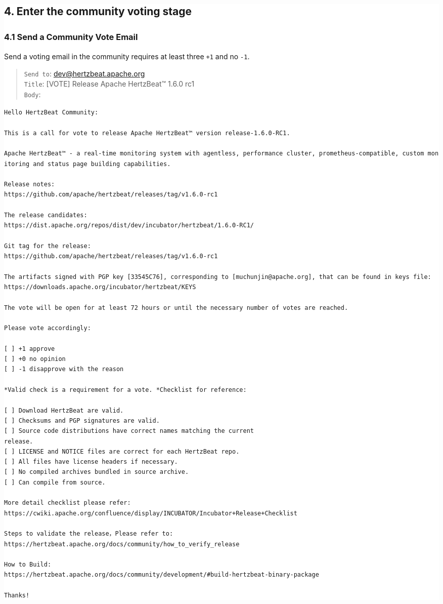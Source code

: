 ## 4. Enter the community voting stage

### 4.1 Send a Community Vote Email

Send a voting email in the community requires at least three `+1` and no `-1`.

> `Send to`: <dev@hertzbeat.apache.org> <br />
> `Title`: [VOTE] Release Apache HertzBeat™ 1.6.0 rc1 <br />
> `Body`:

```text
Hello HertzBeat Community:

This is a call for vote to release Apache HertzBeat™ version release-1.6.0-RC1.

Apache HertzBeat™ - a real-time monitoring system with agentless, performance cluster, prometheus-compatible, custom monitoring and status page building capabilities.

Release notes:
https://github.com/apache/hertzbeat/releases/tag/v1.6.0-rc1

The release candidates:
https://dist.apache.org/repos/dist/dev/incubator/hertzbeat/1.6.0-RC1/

Git tag for the release:
https://github.com/apache/hertzbeat/releases/tag/v1.6.0-rc1

The artifacts signed with PGP key [33545C76], corresponding to [muchunjin@apache.org], that can be found in keys file:
https://downloads.apache.org/incubator/hertzbeat/KEYS

The vote will be open for at least 72 hours or until the necessary number of votes are reached.

Please vote accordingly:

[ ] +1 approve
[ ] +0 no opinion
[ ] -1 disapprove with the reason

*Valid check is a requirement for a vote. *Checklist for reference:

[ ] Download HertzBeat are valid.
[ ] Checksums and PGP signatures are valid.
[ ] Source code distributions have correct names matching the current
release.
[ ] LICENSE and NOTICE files are correct for each HertzBeat repo.
[ ] All files have license headers if necessary.
[ ] No compiled archives bundled in source archive.
[ ] Can compile from source.

More detail checklist please refer:
https://cwiki.apache.org/confluence/display/INCUBATOR/Incubator+Release+Checklist

Steps to validate the release，Please refer to:
https://hertzbeat.apache.org/docs/community/how_to_verify_release

How to Build:
https://hertzbeat.apache.org/docs/community/development/#build-hertzbeat-binary-package

Thanks!
```
